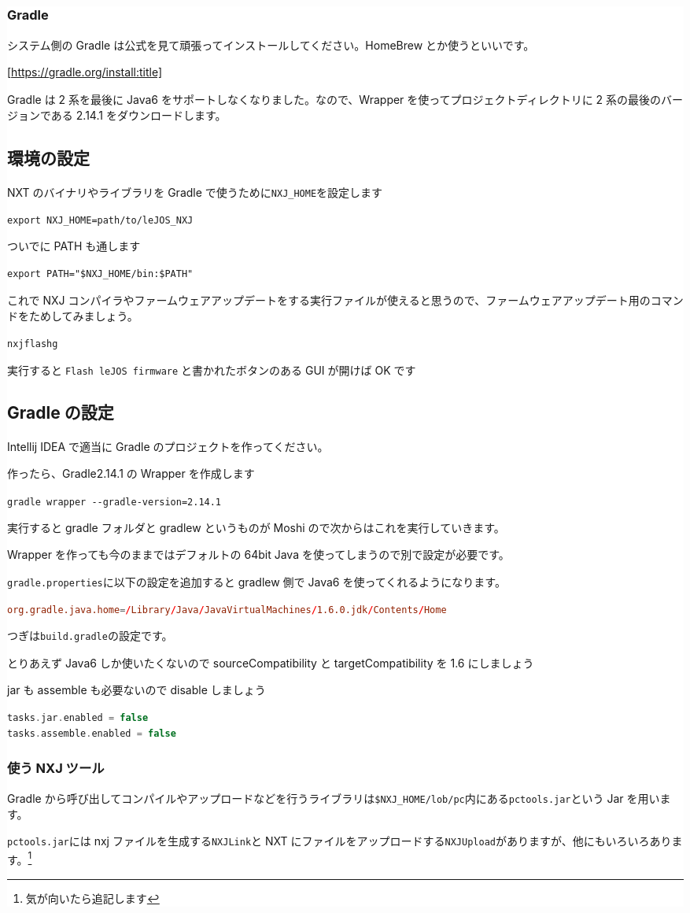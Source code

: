 ### Gradle

システム側の Gradle は公式を見て頑張ってインストールしてください。HomeBrew とか使うといいです。

[https://gradle.org/install:title]

Gradle は 2 系を最後に Java6 をサポートしなくなりました。なので、Wrapper を使ってプロジェクトディレクトリに 2 系の最後のバージョンである 2.14.1 をダウンロードします。

## 環境の設定

NXT のバイナリやライブラリを Gradle で使うために`NXJ_HOME`を設定します

    export NXJ_HOME=path/to/leJOS_NXJ

ついでに PATH も通します

    export PATH="$NXJ_HOME/bin:$PATH"

これで NXJ コンパイラやファームウェアアップデートをする実行ファイルが使えると思うので、ファームウェアアップデート用のコマンドをためしてみましょう。

    nxjflashg

実行すると `Flash leJOS firmware` と書かれたボタンのある GUI が開けば OK です

## Gradle の設定

Intellij IDEA で適当に Gradle のプロジェクトを作ってください。

作ったら、Gradle2.14.1 の Wrapper を作成します

    gradle wrapper --gradle-version=2.14.1

実行すると gradle フォルダと gradlew というものが Moshi ので次からはこれを実行していきます。

Wrapper を作っても今のままではデフォルトの 64bit Java を使ってしまうので別で設定が必要です。

`gradle.properties`に以下の設定を追加すると gradlew 側で Java6 を使ってくれるようになります。

```conf
org.gradle.java.home=/Library/Java/JavaVirtualMachines/1.6.0.jdk/Contents/Home
```

つぎは`build.gradle`の設定です。

とりあえず Java6 しか使いたくないので sourceCompatibility と targetCompatibility を 1.6 にしましょう

jar も assemble も必要ないので disable しましょう

```groovy
tasks.jar.enabled = false
tasks.assemble.enabled = false
```

### 使う NXJ ツール

Gradle から呼び出してコンパイルやアップロードなどを行うライブラリは`$NXJ_HOME/lob/pc`内にある`pctools.jar`という Jar を用います。

`pctools.jar`には nxj ファイルを生成する`NXJLink`と NXT にファイルをアップロードする`NXJUpload`がありますが、他にもいろいろあります。[^1]


[^1]: 気が向いたら追記します